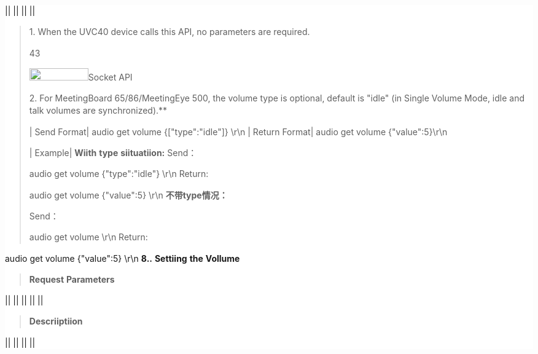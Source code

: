||
||
||
||

> 1\. When the UVC40 device calls this API, no parameters are required.
>
> 43
>
> <img src="./rs2s235u.png"
> style="width:1.00028in;height:0.20839in" />Socket API
>
> 2\. For MeetingBoard 65/86/MeetingEye 500, the volume type is
> optional, default is "idle" (in Single Volume Mode, idle and talk
> volumes are synchronized).\*\*
>
> \| Send Format\| audio get volume {\["type":"idle"\]} \r\n \| Return
> Format\| audio get volume {"value":5}\r\n
>
> \| Example\| **Wiith** **type** **siituatiion:** Send：
>
> audio get volume {"type":"idle"} \r\n Return:
>
> audio get volume {"value":5} \r\n **不带type情况：**
>
> Send：
>
> audio get volume \r\n Return:

audio get volume {"value":5} \r\n **8..** **Settiing** **the**
**Vollume**

> **Request** **Parameters**

||
||
||
||
||

> **Descriiptiion**

||
||
||
||
